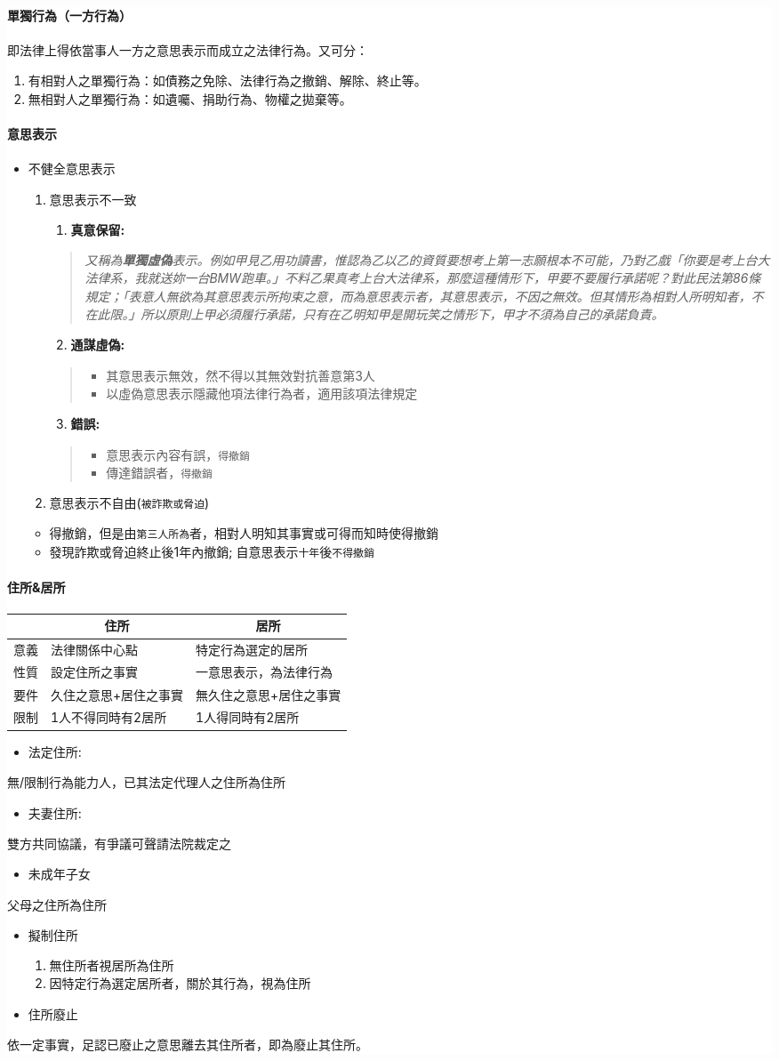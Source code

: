 #### 單獨行為（一方行為）
即法律上得依當事人一方之意思表示而成立之法律行為。又可分：
1. 有相對人之單獨行為：如債務之免除、法律行為之撤銷、解除、終止等。
2. 無相對人之單獨行為：如遺囑、捐助行為、物權之拋棄等。
#### 意思表示
- 不健全意思表示
  1. 意思表示不一致
      1. **真意保留:**
      >*又稱為**單獨虛偽**表示。例如甲見乙用功讀書，惟認為乙以乙的資質要想考上第一志願根本不可能，乃對乙戲「你要是考上台大法律系，我就送妳一台BMW跑車。」不料乙果真考上台大法律系，那麼這種情形下，甲要不要履行承諾呢？對此民法第86條規定；「表意人無欲為其意思表示所拘束之意，而為意思表示者，其意思表示，不因之無效。但其情形為相對人所明知者，不在此限。」所以原則上甲必須履行承諾，只有在乙明知甲是開玩笑之情形下，甲才不須為自己的承諾負責。*

      2. **通謀虛偽:**
      >  - 其意思表示無效，然不得以其無效對抗善意第3人
      >  - 以虛偽意思表示隱藏他項法律行為者，適用該項法律規定

      3. **錯誤:**
      > - 意思表示內容有誤，`得撤銷`
      > - 傳達錯誤者，`得撤銷`

  2. 意思表示不自由(`被詐欺或脅迫`)
    - 得撤銷，但是由`第三人所為`者，相對人明知其事實或可得而知時使得撤銷
    - 發現詐欺或脅迫終止後1年內撤銷; 自意思表示`十年`後`不得撤銷`



#### 住所&居所
|          | 住所 | 居所 |
| -------- | -------- | -------- |
|   意義   | 法律關係中心點   | 特定行為選定的居所  |
|   性質   | 設定住所之事實   | 一意思表示，為法律行為   |
|   要件   | 久住之意思+居住之事實   |  無久住之意思+居住之事實   |
|   限制   | 1人不得同時有2居所  | 1人得同時有2居所  |

- 法定住所:

無/限制行為能力人，已其法定代理人之住所為住所

- 夫妻住所:

雙方共同協議，有爭議可聲請法院裁定之

- 未成年子女

父母之住所為住所

- 擬制住所
  1. 無住所者視居所為住所
  2. 因特定行為選定居所者，關於其行為，視為住所

- 住所廢止

依一定事實，足認已廢止之意思離去其住所者，即為廢止其住所。
